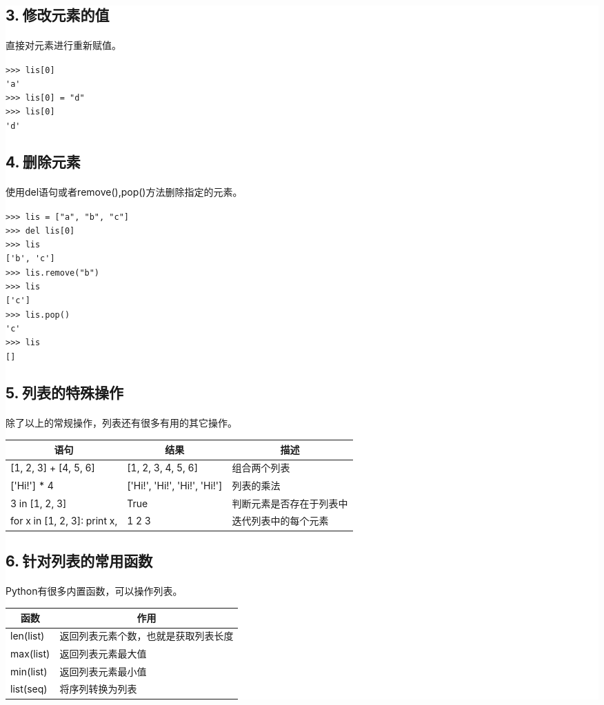 ## 3. 修改元素的值

直接对元素进行重新赋值。

```
>>> lis[0]
'a'
>>> lis[0] = "d"
>>> lis[0]
'd'
```

## 4. 删除元素

使用del语句或者remove(),pop()方法删除指定的元素。

```
>>> lis = ["a", "b", "c"]
>>> del lis[0]
>>> lis
['b', 'c']
>>> lis.remove("b")
>>> lis
['c']
>>> lis.pop()
'c'
>>> lis
[]
```

## 5. 列表的特殊操作

除了以上的常规操作，列表还有很多有用的其它操作。

| 语句                         | 结果                         | 描述                     |
| ---------------------------- | ---------------------------- | ------------------------ |
| [1, 2, 3] + [4, 5, 6]        | [1, 2, 3, 4, 5, 6]           | 组合两个列表             |
| ['Hi!'] * 4                  | ['Hi!', 'Hi!', 'Hi!', 'Hi!'] | 列表的乘法               |
| 3 in [1, 2, 3]               | True                         | 判断元素是否存在于列表中 |
| for x in [1, 2, 3]: print x, | 1 2 3                        | 迭代列表中的每个元素     |

## 6. 针对列表的常用函数

Python有很多内置函数，可以操作列表。

| 函数      | 作用                                 |
| --------- | ------------------------------------ |
| len(list) | 返回列表元素个数，也就是获取列表长度 |
| max(list) | 返回列表元素最大值                   |
| min(list) | 返回列表元素最小值                   |
| list(seq) | 将序列转换为列表                     |
